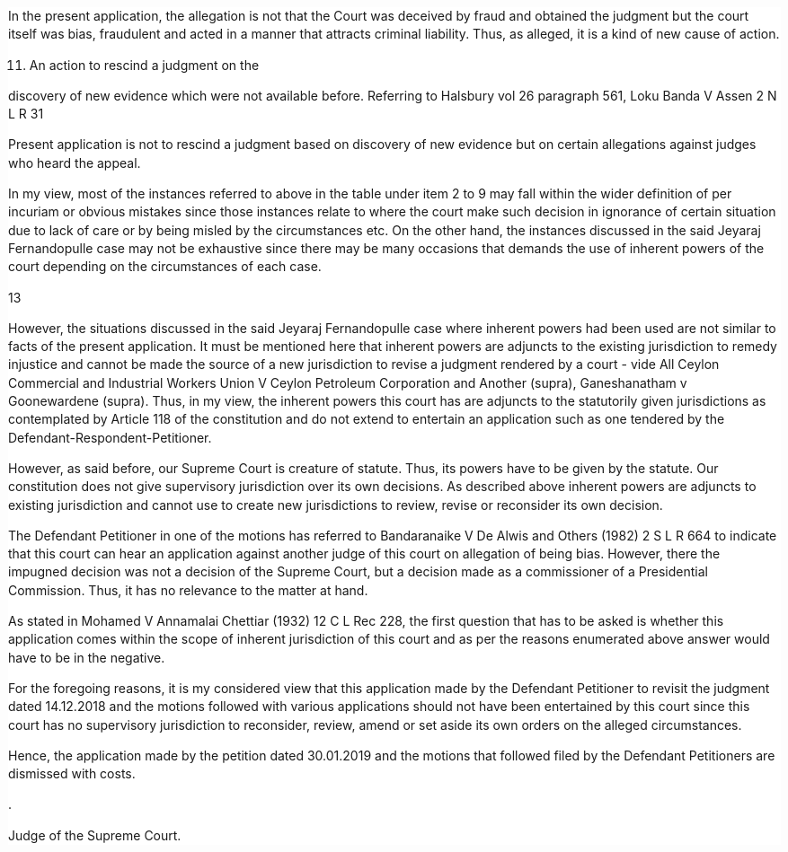 In the present application, the allegation is not that the Court was deceived by fraud and obtained the judgment but the court itself was bias, fraudulent and acted in a manner that attracts criminal liability. Thus, as alleged, it is a kind of new cause of action.

11. An action to rescind a judgment on the

discovery of new evidence which were not available before. Referring to Halsbury vol 26 paragraph 561, Loku Banda V Assen 2 N L R 31

Present application is not to rescind a judgment based on discovery of new evidence but on certain allegations against judges who heard the appeal.

In my view, most of the instances referred to above in the table under item 2 to 9 may fall within the wider definition of per incuriam or obvious mistakes since those instances relate to where the court make such decision in ignorance of certain situation due to lack of care or by being misled by the circumstances etc. On the other hand, the instances discussed in the said Jeyaraj Fernandopulle case may not be exhaustive since there may be many occasions that demands the use of inherent powers of the court depending on the circumstances of each case.

13

However, the situations discussed in the said Jeyaraj Fernandopulle case where inherent powers had been used are not similar to facts of the present application. It must be mentioned here that inherent powers are adjuncts to the existing jurisdiction to remedy injustice and cannot be made the source of a new jurisdiction to revise a judgment rendered by a court - vide All Ceylon Commercial and Industrial Workers Union V Ceylon Petroleum Corporation and Another (supra), Ganeshanatham v Goonewardene (supra). Thus, in my view, the inherent powers this court has are adjuncts to the statutorily given jurisdictions as contemplated by Article 118 of the constitution and do not extend to entertain an application such as one tendered by the Defendant-Respondent-Petitioner.

However, as said before, our Supreme Court is creature of statute. Thus, its powers have to be given by the statute. Our constitution does not give supervisory jurisdiction over its own decisions. As described above inherent powers are adjuncts to existing jurisdiction and cannot use to create new jurisdictions to review, revise or reconsider its own decision.

The Defendant Petitioner in one of the motions has referred to Bandaranaike V De Alwis and Others (1982) 2 S L R 664 to indicate that this court can hear an application against another judge of this court on allegation of being bias. However, there the impugned decision was not a decision of the Supreme Court, but a decision made as a commissioner of a Presidential Commission. Thus, it has no relevance to the matter at hand.

As stated in Mohamed V Annamalai Chettiar (1932) 12 C L Rec 228, the first question that has to be asked is whether this application comes within the scope of inherent jurisdiction of this court and as per the reasons enumerated above answer would have to be in the negative.

For the foregoing reasons, it is my considered view that this application made by the Defendant Petitioner to revisit the judgment dated 14.12.2018 and the motions followed with various applications should not have been entertained by this court since this court has no supervisory jurisdiction to reconsider, review, amend or set aside its own orders on the alleged circumstances.

Hence, the application made by the petition dated 30.01.2019 and the motions that followed filed by the Defendant Petitioners are dismissed with costs.

.

Judge of the Supreme Court.
